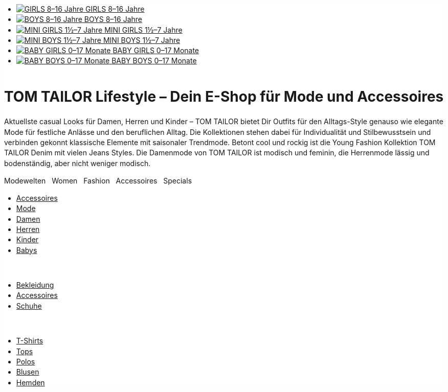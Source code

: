 

-   [![GIRLS 8–16 Jahre ](/images/cde60e201baff108d15d74f6b12131a6/__global/_icons/mobile/de_4-43--1.svg) <span class="menu_title fs-14px">GIRLS <span class="linkSupp">8–16 Jahre</span></span>](http://www.tom-tailor.de/index.php?go=kategorie/1/43/-1 "GIRLS  8–16 Jahre ")
-   [![BOYS 8–16 Jahre ](/images/cde60e201baff108d15d74f6b12131a6/__global/_icons/mobile/de_4-44--1.svg) <span class="menu_title fs-14px">BOYS <span class="linkSupp">8–16 Jahre</span></span>](http://www.tom-tailor.de/index.php?go=kategorie/1/44/-1 "BOYS  8–16 Jahre ")
-   [![MINI GIRLS 1½–7 Jahre ](/images/cde60e201baff108d15d74f6b12131a6/__global/_icons/mobile/de_4-41--1.svg) <span class="menu_title fs-14px">MINI GIRLS <span class="linkSupp">1½–7 Jahre</span></span>](http://www.tom-tailor.de/index.php?go=kategorie/1/41/-1 "MINI GIRLS  1½–7 Jahre ")
-   [![MINI BOYS 1½–7 Jahre ](/images/cde60e201baff108d15d74f6b12131a6/__global/_icons/mobile/de_4-42--1.svg) <span class="menu_title fs-14px">MINI BOYS <span class="linkSupp">1½–7 Jahre</span></span>](http://www.tom-tailor.de/index.php?go=kategorie/1/42/-1 "MINI BOYS  1½–7 Jahre ")
-   [![BABY GIRLS 0–17 Monate ](/images/cde60e201baff108d15d74f6b12131a6/__global/_icons/mobile/de_4-45--1.svg) <span class="menu_title fs-14px">BABY GIRLS <span class="linkSupp">0–17 Monate</span></span>](http://www.tom-tailor.de/index.php?go=kategorie/1/45/-1 "BABY GIRLS  0–17 Monate ")
-   [![BABY BOYS 0–17 Monate ](/images/cde60e201baff108d15d74f6b12131a6/__global/_icons/mobile/de_4-46--1.svg) <span class="menu_title fs-14px">BABY BOYS <span class="linkSupp">0–17 Monate</span></span>](http://www.tom-tailor.de/index.php?go=kategorie/1/46/-1 "BABY BOYS  0–17 Monate ")

TOM TAILOR Lifestyle – Dein E-Shop für Mode und Accessoires
===========================================================

Aktuellste casual Looks für Damen, Herren und Kinder – TOM TAILOR bietet Dir Outfits für den Alltags-Style genauso wie elegante Mode für festliche Anlässe und den beruflichen Alltag. Die Kollektionen stehen dabei für Individualität und Stilbewusstsein und verbinden gekonnt klassische Elemente mit saisonaler Trendmode. Betont cool und rockig ist die Young Fashion Kollektion TOM TAILOR Denim mit vielen Jeans Styles. Die Damenmode von TOM TAILOR ist modisch und feminin, die Herrenmode lässig und bodenständig, aber nicht weniger modisch.

Modewelten
 
Women
 
Fashion
 
Accessoires
 
Specials
-   [Accessoires](http://www.tom-tailor.de/online-shop/accessoires.html)
-   [Mode](http://www.tom-tailor.de/online-shop/index.html)
-   [Damen](http://www.tom-tailor.de/online-shop/damen-bekleidung.html)
-   [Herren](http://www.tom-tailor.de/online-shop/herren-bekleidung.html)
-   [Kinder](http://www.tom-tailor.de/online-shop/kinder-bekleidung.html)
-   [Babys](http://www.tom-tailor.de/online-shop/baby-bekleidung.html)

 
-   [Bekleidung](http://www.tom-tailor.de/online-shop/damen-bekleidung.html)
-   [Accessoires](http://www.tom-tailor.de/online-shop/damen-accessoires.html)
-   [Schuhe](http://www.tom-tailor.de/online-shop/damen-schuhe.html)

 
-   [T-Shirts](http://www.tom-tailor.de/online-shop/t-shirts.html)
-   [Tops](http://www.tom-tailor.de/online-shop/tops.html)
-   [Polos](http://www.tom-tailor.de/online-shop/polos.html)
-   [Blusen](http://www.tom-tailor.de/online-shop/blusen.html)
-   [Hemden](http://www.tom-tailor.de/online-shop/hemden.html)
